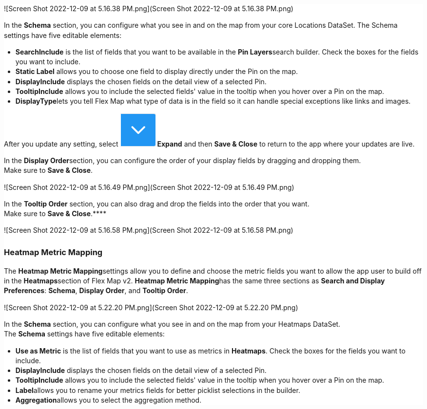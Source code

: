 
![Screen Shot 2022-12-09 at 5.16.38 PM.png](Screen Shot 2022-12-09 at 5.16.38 PM.png)


In the **Schema** section, you can configure what you see in and on the map from your core Locations DataSet. The Schema settings have five editable elements: 


* **SearchInclude** is the list of fields that you want to be available in the **Pin Layers**search builder. Check the boxes for the fields you want to include.
* **Static Label** allows you to choose one field to display directly under the Pin on the map.
* **DisplayInclude** displays the chosen fields on the detail view of a selected Pin.
* **TooltipInclude** allows you to include the selected fields' value in the tooltip when you hover over a Pin on the map.
* **DisplayType**lets you tell Flex Map what type of data is in the field so it can handle special exceptions like links and images.


After you update any setting, select ![expand.png](expand.png) **Expand** and then **Save & Close** to return to the app where your updates are live.


In the **Display Order**section, you can configure the order of your display fields by dragging and dropping them.  
Make sure to **Save & Close**.


![Screen Shot 2022-12-09 at 5.16.49 PM.png](Screen Shot 2022-12-09 at 5.16.49 PM.png)


In the **Tooltip Order** section, you can also drag and drop the fields into the order that you want.  
Make sure to **Save & Close**.****


![Screen Shot 2022-12-09 at 5.16.58 PM.png](Screen Shot 2022-12-09 at 5.16.58 PM.png)


### Heatmap Metric Mapping


The **Heatmap Metric Mapping**settings allow you to define and choose the metric fields you want to allow the app user to build off in the **Heatmaps**section of Flex Map v2. **Heatmap Metric Mapping**has the same three sections as **Search and Display Preferences**: **Schema**, **Display Order**, and **Tooltip Order**.


![Screen Shot 2022-12-09 at 5.22.20 PM.png](Screen Shot 2022-12-09 at 5.22.20 PM.png)


In the **Schema** section, you can configure what you see in and on the map from your Heatmaps DataSet. The **Schema** settings have five editable elements: 


* **Use as Metric** is the list of fields that you want to use as metrics in **Heatmaps**. Check the boxes for the fields you want to include.
* **DisplayInclude** displays the chosen fields on the detail view of a selected Pin.
* **TooltipInclude** allows you to include the selected fields' value in the tooltip when you hover over a Pin on the map.
* **Label**allows you to rename your metrics fields for better picklist selections in the builder.
* **Aggregation**allows you to select the aggregation method.
